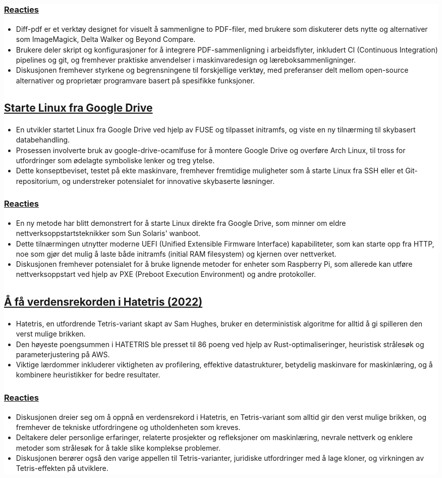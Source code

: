 ### [Reacties](https://news.ycombinator.com/item?id=40854319)

- Diff-pdf er et verktøy designet for visuelt å sammenligne to PDF-filer, med brukere som diskuterer dets nytte og alternativer som ImageMagick, Delta Walker og Beyond Compare.
- Brukere deler skript og konfigurasjoner for å integrere PDF-sammenligning i arbeidsflyter, inkludert CI (Continuous Integration) pipelines og git, og fremhever praktiske anvendelser i maskinvaredesign og læreboksammenligninger.
- Diskusjonen fremhever styrkene og begrensningene til forskjellige verktøy, med preferanser delt mellom open-source alternativer og proprietær programvare basert på spesifikke funksjoner.

## [Starte Linux fra Google Drive](https://ersei.net/en/blog/fuse-root)

- En utvikler startet Linux fra Google Drive ved hjelp av FUSE og tilpasset initramfs, og viste en ny tilnærming til skybasert databehandling.
- Prosessen involverte bruk av google-drive-ocamlfuse for å montere Google Drive og overføre Arch Linux, til tross for utfordringer som ødelagte symboliske lenker og treg ytelse.
- Dette konseptbeviset, testet på ekte maskinvare, fremhever fremtidige muligheter som å starte Linux fra SSH eller et Git-repositorium, og understreker potensialet for innovative skybaserte løsninger.

### [Reacties](https://news.ycombinator.com/item?id=40853770)

- En ny metode har blitt demonstrert for å starte Linux direkte fra Google Drive, som minner om eldre nettverksoppstartsteknikker som Sun Solaris' wanboot.
- Dette tilnærmingen utnytter moderne UEFI (Unified Extensible Firmware Interface) kapabiliteter, som kan starte opp fra HTTP, noe som gjør det mulig å laste både initramfs (initial RAM filesystem) og kjernen over nettverket.
- Diskusjonen fremhever potensialet for å bruke lignende metoder for enheter som Raspberry Pi, som allerede kan utføre nettverksoppstart ved hjelp av PXE (Preboot Execution Environment) og andre protokoller.

## [Å få verdensrekorden i Hatetris (2022)](https://hallofdreams.org/posts/hatetris/)

- Hatetris, en utfordrende Tetris-variant skapt av Sam Hughes, bruker en deterministisk algoritme for alltid å gi spilleren den verst mulige brikken.
- Den høyeste poengsummen i HATETRIS ble presset til 86 poeng ved hjelp av Rust-optimaliseringer, heuristisk strålesøk og parameterjustering på AWS.
- Viktige lærdommer inkluderer viktigheten av profilering, effektive datastrukturer, betydelig maskinvare for maskinlæring, og å kombinere heuristikker for bedre resultater.

### [Reacties](https://news.ycombinator.com/item?id=40851919)

- Diskusjonen dreier seg om å oppnå en verdensrekord i Hatetris, en Tetris-variant som alltid gir den verst mulige brikken, og fremhever de tekniske utfordringene og utholdenheten som kreves.
- Delta­kere deler personlige erfaringer, relaterte prosjekter og refleksjoner om maskinlæring, nevrale nettverk og enklere metoder som strålesøk for å takle slike komplekse problemer.
- Diskusjonen berører også den varige appellen til Tetris-varianter, juridiske utfordringer med å lage kloner, og virkningen av Tetris-effekten på utviklere.

